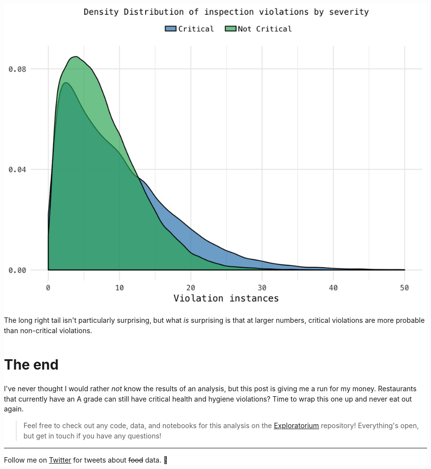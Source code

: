 ![](../figs/2017-01-15-Calling-out-NYC-restaurant-violations/figure-markdown_github/critical-violations-1.png)

The long right tail isn't particularly surprising, but what *is* surprising is that at larger numbers, critical violations are more probable than non-critical violations.




# The end

I've never thought I would rather *not* know the results of an analysis, but this post is giving me a run for my money. Restaurants that currently have an A grade can still have critical health and hygiene violations? Time to wrap this one up and never eat out again.

> Feel free to check out any code, data, and notebooks for this analysis on the [Exploratorium](https://github.com/dataframing/exploratorium/tree/master/NYC-Restaurants) repository! Everything's open, but get in touch if you have any questions!

---

Follow me on [Twitter](https://twitter.com/dataframing) for tweets about <del>food</del> data. 🐙
